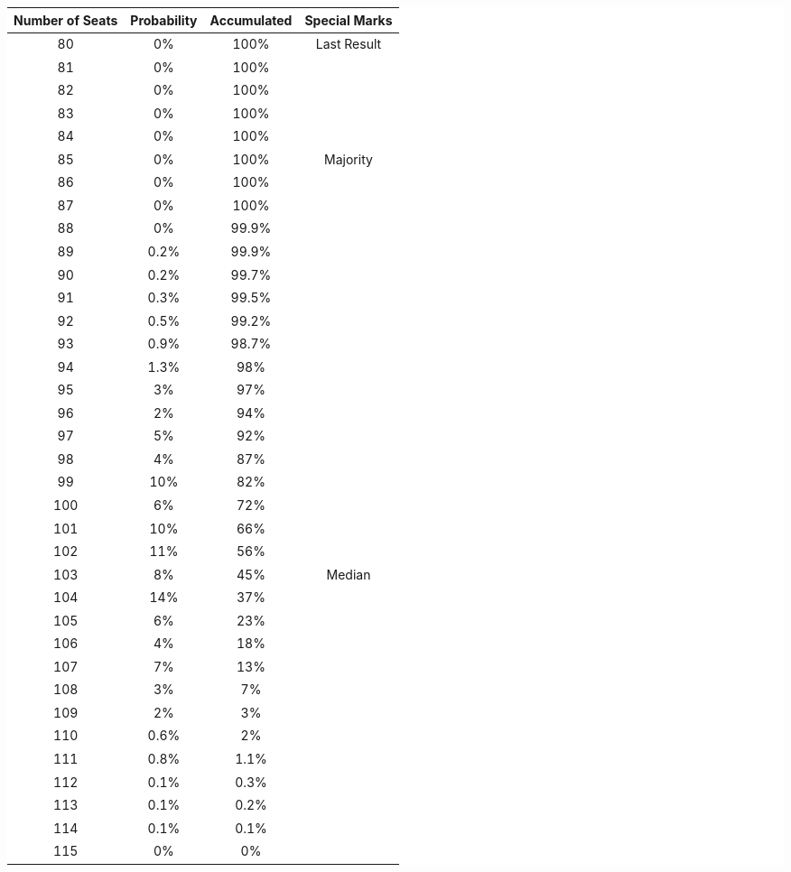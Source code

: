 
| Number of Seats | Probability | Accumulated | Special Marks |
|:---------------:|:-----------:|:-----------:|:-------------:|
| 80 | 0% | 100% | Last Result |
| 81 | 0% | 100% |  |
| 82 | 0% | 100% |  |
| 83 | 0% | 100% |  |
| 84 | 0% | 100% |  |
| 85 | 0% | 100% | Majority |
| 86 | 0% | 100% |  |
| 87 | 0% | 100% |  |
| 88 | 0% | 99.9% |  |
| 89 | 0.2% | 99.9% |  |
| 90 | 0.2% | 99.7% |  |
| 91 | 0.3% | 99.5% |  |
| 92 | 0.5% | 99.2% |  |
| 93 | 0.9% | 98.7% |  |
| 94 | 1.3% | 98% |  |
| 95 | 3% | 97% |  |
| 96 | 2% | 94% |  |
| 97 | 5% | 92% |  |
| 98 | 4% | 87% |  |
| 99 | 10% | 82% |  |
| 100 | 6% | 72% |  |
| 101 | 10% | 66% |  |
| 102 | 11% | 56% |  |
| 103 | 8% | 45% | Median |
| 104 | 14% | 37% |  |
| 105 | 6% | 23% |  |
| 106 | 4% | 18% |  |
| 107 | 7% | 13% |  |
| 108 | 3% | 7% |  |
| 109 | 2% | 3% |  |
| 110 | 0.6% | 2% |  |
| 111 | 0.8% | 1.1% |  |
| 112 | 0.1% | 0.3% |  |
| 113 | 0.1% | 0.2% |  |
| 114 | 0.1% | 0.1% |  |
| 115 | 0% | 0% |  |